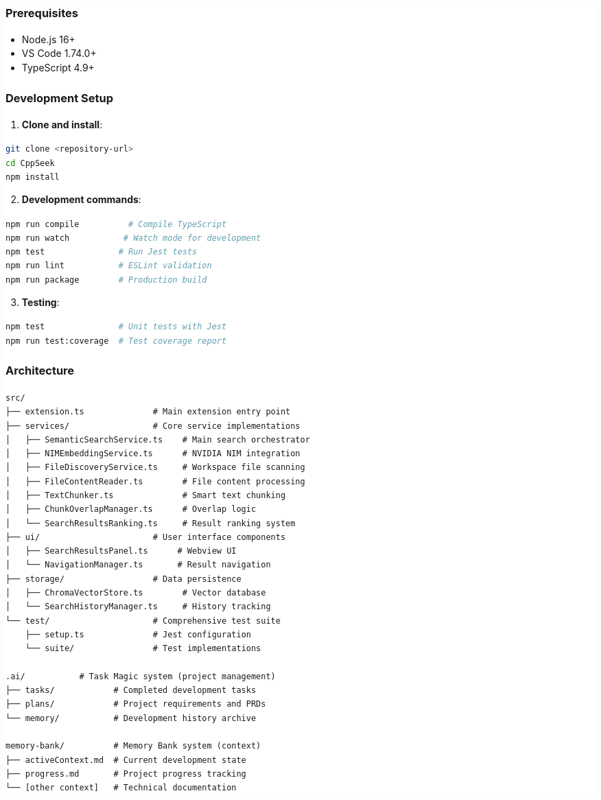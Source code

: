 ### Prerequisites

- Node.js 16+
- VS Code 1.74.0+
- TypeScript 4.9+

### Development Setup

1. **Clone and install**:
```bash
git clone <repository-url>
cd CppSeek
npm install
```

2. **Development commands**:
```bash
npm run compile          # Compile TypeScript
npm run watch           # Watch mode for development
npm test               # Run Jest tests
npm run lint           # ESLint validation
npm run package        # Production build
```

3. **Testing**:
```bash
npm test               # Unit tests with Jest
npm run test:coverage  # Test coverage report
```

### Architecture

```
src/
├── extension.ts              # Main extension entry point
├── services/                 # Core service implementations
│   ├── SemanticSearchService.ts    # Main search orchestrator
│   ├── NIMEmbeddingService.ts      # NVIDIA NIM integration
│   ├── FileDiscoveryService.ts     # Workspace file scanning
│   ├── FileContentReader.ts        # File content processing
│   ├── TextChunker.ts              # Smart text chunking
│   ├── ChunkOverlapManager.ts      # Overlap logic
│   └── SearchResultsRanking.ts     # Result ranking system
├── ui/                       # User interface components
│   ├── SearchResultsPanel.ts      # Webview UI
│   └── NavigationManager.ts       # Result navigation
├── storage/                  # Data persistence
│   ├── ChromaVectorStore.ts        # Vector database
│   └── SearchHistoryManager.ts     # History tracking
└── test/                     # Comprehensive test suite
    ├── setup.ts              # Jest configuration
    └── suite/                # Test implementations

.ai/           # Task Magic system (project management)
├── tasks/            # Completed development tasks
├── plans/            # Project requirements and PRDs
└── memory/           # Development history archive

memory-bank/          # Memory Bank system (context)
├── activeContext.md  # Current development state
├── progress.md       # Project progress tracking
└── [other context]   # Technical documentation
```
